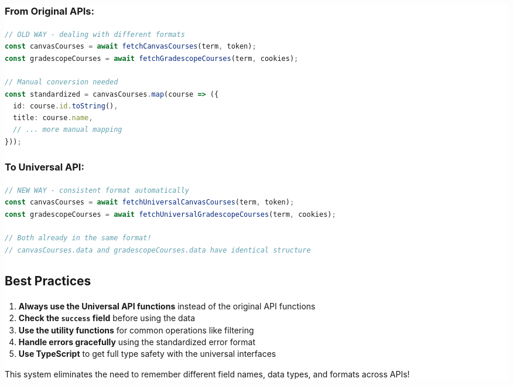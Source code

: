 ### From Original APIs:
```typescript
// OLD WAY - dealing with different formats
const canvasCourses = await fetchCanvasCourses(term, token);
const gradescopeCourses = await fetchGradescopeCourses(term, cookies);

// Manual conversion needed
const standardized = canvasCourses.map(course => ({
  id: course.id.toString(),
  title: course.name,
  // ... more manual mapping
}));
```

### To Universal API:
```typescript
// NEW WAY - consistent format automatically
const canvasCourses = await fetchUniversalCanvasCourses(term, token);
const gradescopeCourses = await fetchUniversalGradescopeCourses(term, cookies);

// Both already in the same format!
// canvasCourses.data and gradescopeCourses.data have identical structure
```

## Best Practices

1. **Always use the Universal API functions** instead of the original API functions
2. **Check the `success` field** before using the data
3. **Use the utility functions** for common operations like filtering
4. **Handle errors gracefully** using the standardized error format
5. **Use TypeScript** to get full type safety with the universal interfaces

This system eliminates the need to remember different field names, data types, and formats across APIs!
